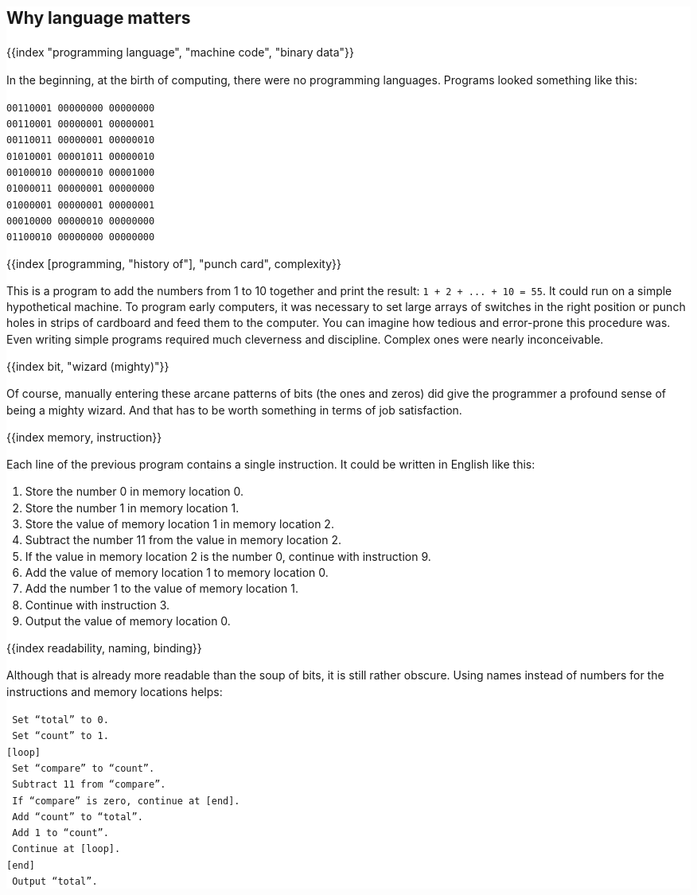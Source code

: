 ## Why language matters

{{index "programming language", "machine code", "binary data"}}

In the beginning, at the birth of computing, there were no programming languages. Programs looked something like this:

```{lang: null}
00110001 00000000 00000000
00110001 00000001 00000001
00110011 00000001 00000010
01010001 00001011 00000010
00100010 00000010 00001000
01000011 00000001 00000000
01000001 00000001 00000001
00010000 00000010 00000000
01100010 00000000 00000000
```

{{index [programming, "history of"], "punch card", complexity}}

This is a program to add the numbers from 1 to 10 together and print the result: `1 + 2 + ... + 10 = 55`. It could run on a simple hypothetical machine. To program early computers, it was necessary to set large arrays of switches in the right position or punch holes in strips of cardboard and feed them to the computer. You can imagine how tedious and error-prone this procedure was. Even writing simple programs required much cleverness and discipline. Complex ones were nearly inconceivable.

{{index bit, "wizard (mighty)"}}

Of course, manually entering these arcane patterns of bits (the ones and zeros) did give the programmer a profound sense of being a mighty wizard. And that has to be worth something in terms of job satisfaction.

{{index memory, instruction}}

Each line of the previous program contains a single instruction. It could be written in English like this:

 1. Store the number 0 in memory location 0.
 2. Store the number 1 in memory location 1.
 3. Store the value of memory location 1 in memory location 2.
 4. Subtract the number 11 from the value in memory location 2.
 5. If the value in memory location 2 is the number 0, continue with instruction 9.
 6. Add the value of memory location 1 to memory location 0.
 7. Add the number 1 to the value of memory location 1.
 8. Continue with instruction 3.
 9. Output the value of memory location 0.

{{index readability, naming, binding}}

Although that is already more readable than the soup of bits, it is still rather obscure. Using names instead of numbers for the instructions and memory locations helps:

```{lang: "null"}
 Set “total” to 0.
 Set “count” to 1.
[loop]
 Set “compare” to “count”.
 Subtract 11 from “compare”.
 If “compare” is zero, continue at [end].
 Add “count” to “total”.
 Add 1 to “count”.
 Continue at [loop].
[end]
 Output “total”.
```

